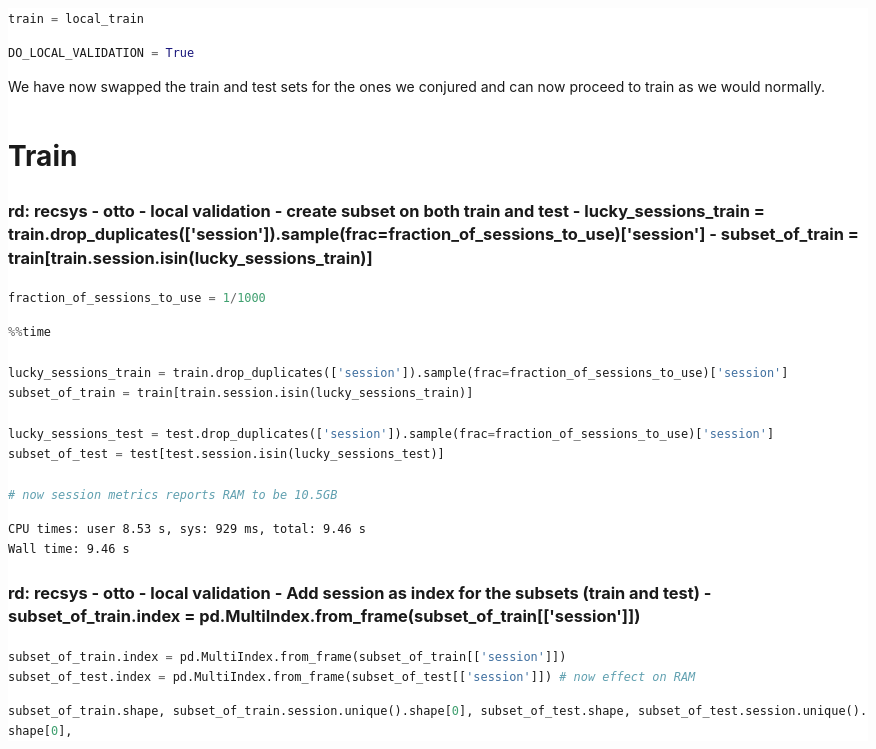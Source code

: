 
```python
train = local_train
```


```python
DO_LOCAL_VALIDATION = True
```

We have now swapped the train and test sets for the ones we conjured and can now proceed to train as we would normally.

# Train

### rd: recsys - otto - local validation - create subset on both train and test - lucky_sessions_train = train.drop_duplicates(['session']).sample(frac=fraction_of_sessions_to_use)['session'] - subset_of_train = train[train.session.isin(lucky_sessions_train)]


```python
fraction_of_sessions_to_use = 1/1000
```


```python
%%time

lucky_sessions_train = train.drop_duplicates(['session']).sample(frac=fraction_of_sessions_to_use)['session']
subset_of_train = train[train.session.isin(lucky_sessions_train)]

lucky_sessions_test = test.drop_duplicates(['session']).sample(frac=fraction_of_sessions_to_use)['session']
subset_of_test = test[test.session.isin(lucky_sessions_test)]

# now session metrics reports RAM to be 10.5GB
```

    CPU times: user 8.53 s, sys: 929 ms, total: 9.46 s
    Wall time: 9.46 s


### rd: recsys - otto - local validation - Add session as index for the subsets (train and test) - subset_of_train.index = pd.MultiIndex.from_frame(subset_of_train[['session']])


```python
subset_of_train.index = pd.MultiIndex.from_frame(subset_of_train[['session']])
subset_of_test.index = pd.MultiIndex.from_frame(subset_of_test[['session']]) # now effect on RAM
```


```python
subset_of_train.shape, subset_of_train.session.unique().shape[0], subset_of_test.shape, subset_of_test.session.unique().shape[0],
```
